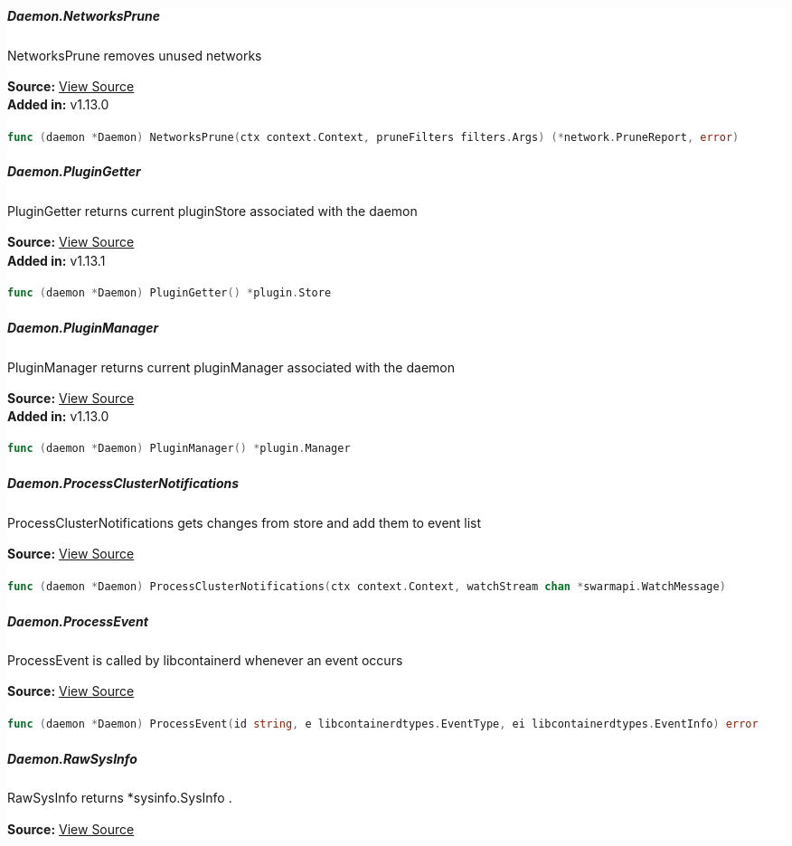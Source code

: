 ##### Daemon.NetworksPrune

NetworksPrune removes unused networks

**Source:** [View Source](https://github.com/docker/docker/blob/v28.3.0/daemon/prune.go#L190)  
**Added in:** v1.13.0

```go
func (daemon *Daemon) NetworksPrune(ctx context.Context, pruneFilters filters.Args) (*network.PruneReport, error)
```

##### Daemon.PluginGetter

PluginGetter returns current pluginStore associated with the daemon

**Source:** [View Source](https://github.com/docker/docker/blob/v28.3.0/daemon/daemon.go#L1530)  
**Added in:** v1.13.1

```go
func (daemon *Daemon) PluginGetter() *plugin.Store
```

##### Daemon.PluginManager

PluginManager returns current pluginManager associated with the daemon

**Source:** [View Source](https://github.com/docker/docker/blob/v28.3.0/daemon/daemon.go#L1525)  
**Added in:** v1.13.0

```go
func (daemon *Daemon) PluginManager() *plugin.Manager
```

##### Daemon.ProcessClusterNotifications

ProcessClusterNotifications gets changes from store and add them to event list

**Source:** [View Source](https://github.com/docker/docker/blob/v28.3.0/daemon/events.go#L103)  

```go
func (daemon *Daemon) ProcessClusterNotifications(ctx context.Context, watchStream chan *swarmapi.WatchMessage)
```

##### Daemon.ProcessEvent

ProcessEvent is called by libcontainerd whenever an event occurs

**Source:** [View Source](https://github.com/docker/docker/blob/v28.3.0/daemon/monitor.go#L167)  

```go
func (daemon *Daemon) ProcessEvent(id string, e libcontainerdtypes.EventType, ei libcontainerdtypes.EventInfo) error
```

##### Daemon.RawSysInfo

RawSysInfo returns *sysinfo.SysInfo .

**Source:** [View Source](https://github.com/docker/docker/blob/v28.3.0/daemon/daemon.go#L1638)  
